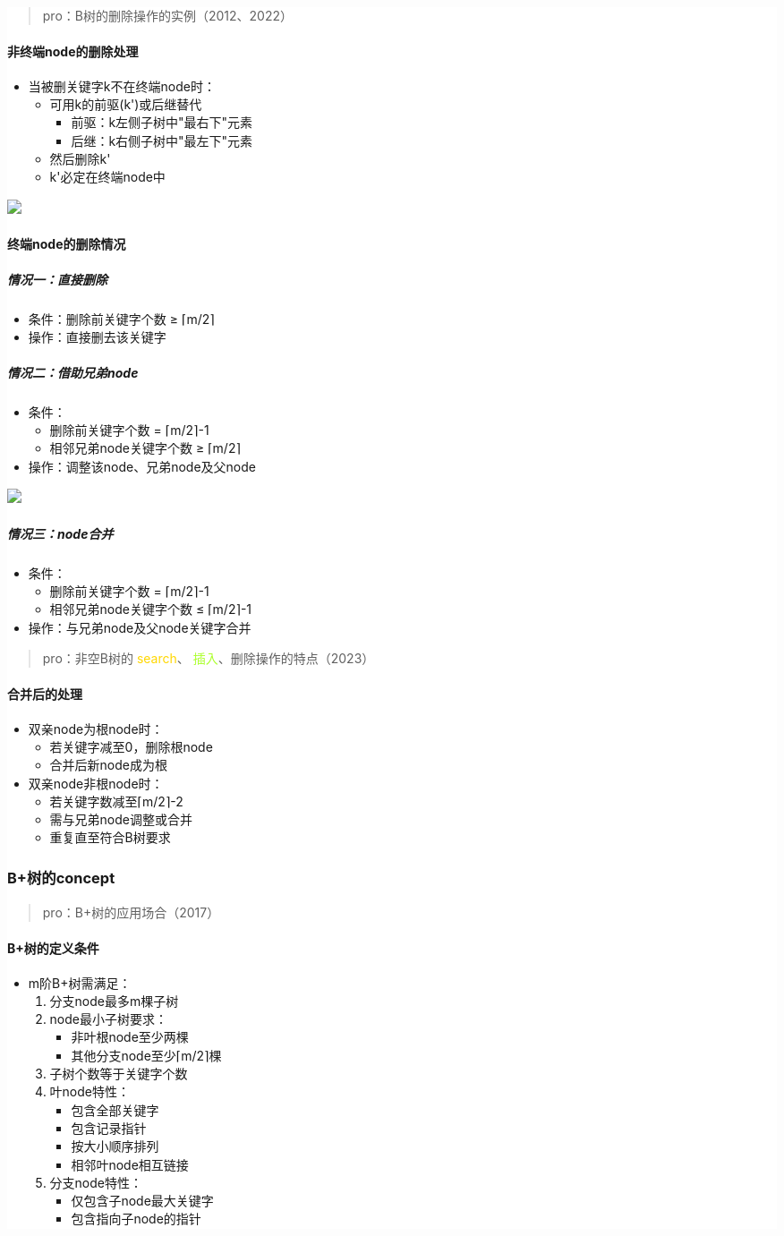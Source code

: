 > pro：B树的删除操作的实例（2012、2022）  

#### 非终端node的删除处理
- 当被删关键字k不在终端node时：
  - 可用k的前驱(k')或后继替代
    - 前驱：k左侧子树中"最右下"元素
    - 后继：k右侧子树中"最左下"元素
  - 然后删除k'
  - k'必定在终端node中

![](https://cdn-mineru.openxlab.org.cn/model-mineru/prod/7238b2b80bcf193f427d7371143169091e88dc7e89de6a71f0c30816046d808c.jpg)  

#### 终端node的删除情况
##### 情况一：直接删除
- 条件：删除前关键字个数 ≥ ⌈m/2⌉
- 操作：直接删去该关键字

##### 情况二：借助兄弟node
- 条件：
  - 删除前关键字个数 = ⌈m/2⌉-1
  - 相邻兄弟node关键字个数 ≥ ⌈m/2⌉
- 操作：调整该node、兄弟node及父node

![](https://cdn-mineru.openxlab.org.cn/model-mineru/prod/215b6baf0ac411ac31105377425b16f9f12f9828b89f9a64b2c180cfee010990.jpg)  

##### 情况三：node合并
- 条件：
  - 删除前关键字个数 = ⌈m/2⌉-1
  - 相邻兄弟node关键字个数 ≤ ⌈m/2⌉-1
- 操作：与兄弟node及父node关键字合并

> pro：非空B树的 <span style="color: Gold;">search</span>、 <span style="color: GreenYellow;">插入</span>、删除操作的特点（2023）  

#### 合并后的处理
- 双亲node为根node时：
  - 若关键字减至0，删除根node
  - 合并后新node成为根
- 双亲node非根node时：
  - 若关键字数减至⌈m/2⌉-2
  - 需与兄弟node调整或合并
  - 重复直至符合B树要求

### B+树的concept  

> pro：B+树的应用场合（2017）  

#### B+树的定义条件
- m阶B+树需满足：
  1. 分支node最多m棵子树
  2. node最小子树要求：
     - 非叶根node至少两棵
     - 其他分支node至少⌈m/2⌉棵
  3. 子树个数等于关键字个数
  4. 叶node特性：
     - 包含全部关键字
     - 包含记录指针
     - 按大小顺序排列
     - 相邻叶node相互链接
  5. 分支node特性：
     - 仅包含子node最大关键字
     - 包含指向子node的指针
